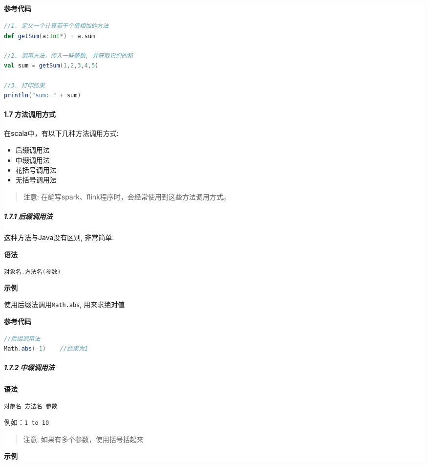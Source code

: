 **参考代码**

```scala
//1. 定义一个计算若干个值相加的方法
def getSum(a:Int*) = a.sum

//2. 调用方法，传入一些整数, 并获取它们的和
val sum = getSum(1,2,3,4,5)

//3. 打印结果
println("sum: " + sum)
```

#### 1.7 方法调用方式

在scala中，有以下几种方法调用方式: 

- 后缀调用法
- 中缀调用法
- 花括号调用法
- 无括号调用法

> 注意: 在编写spark、flink程序时，会经常使用到这些方法调用方式。

##### 1.7.1 后缀调用法

这种方法与Java没有区别, 非常简单.

**语法**

```scala
对象名.方法名(参数)
```

**示例**

使用后缀法调用`Math.abs`, 用来求绝对值

**参考代码**

```scala
//后缀调用法
Math.abs(-1)	//结果为1
```



##### 1.7.2 中缀调用法

**语法**

```scala
对象名 方法名 参数
```

例如：`1 to 10`

> 注意: 如果有多个参数，使用括号括起来
>

**示例**
